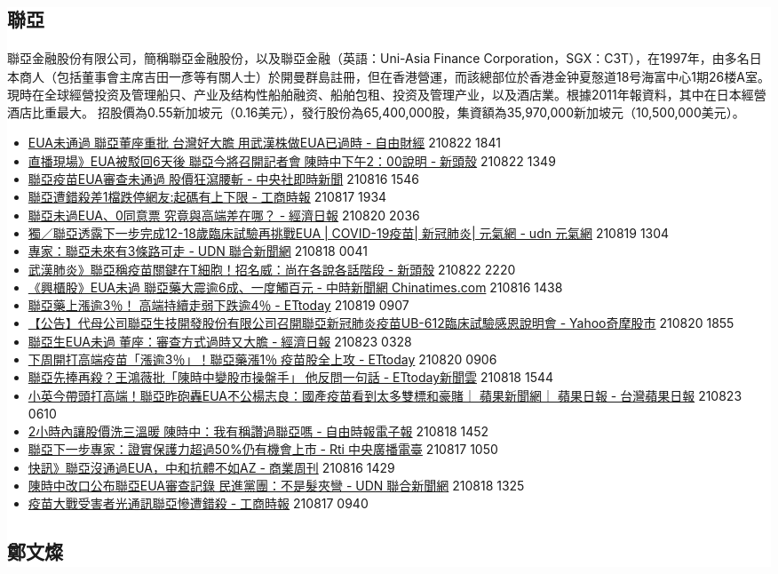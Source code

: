 ## 聯亞

聯亞金融股份有限公司，簡稱聯亞金融股份，以及聯亞金融（英語：Uni-Asia Finance Corporation，SGX：C3T），在1997年，由多名日本商人（包括董事會主席吉田一彥等有關人士）於開曼群島註冊，但在香港營運，而該總部位於香港金钟夏慤道18号海富中心1期26楼A室。
現時在全球經營投资及管理船只、产业及结构性船舶融资、船舶包租、投资及管理产业，以及酒店業。根據2011年報資料，其中在日本經營酒店比重最大。
招股價為0.55新加坡元（0.16美元），發行股份為65,400,000股，集資額為35,970,000新加坡元（10,500,000美元）。
- [EUA未通過 聯亞董座重批 台灣好大膽 用武漢株做EUA已過時 - 自由財經](https://ec.ltn.com.tw/article/breakingnews/3646811 "EUA未通過 聯亞董座重批 台灣好大膽 用武漢株做EUA已過時 - 自由財經") 210822 1841
- [直播現場》EUA被駁回6天後 聯亞今將召開記者會 陳時中下午2：00說明 - 新頭殼](https://newtalk.tw/news/view/2021-08-22/624501 "直播現場》EUA被駁回6天後 聯亞今將召開記者會 陳時中下午2：00說明 - 新頭殼") 210822 1349
- [聯亞疫苗EUA審查未通過 股價狂瀉腰斬 - 中央社即時新聞](https://www.cna.com.tw/news/firstnews/202108165006.aspx "聯亞疫苗EUA審查未通過 股價狂瀉腰斬 - 中央社即時新聞") 210816 1546
- [聯亞遭錯殺差1檔跌停網友:起碼有上下限 - 工商時報](https://ctee.com.tw/news/stocks/503910.html "聯亞遭錯殺差1檔跌停網友:起碼有上下限 - 工商時報") 210817 1934
- [聯亞未過EUA、0同意票 究竟與高端差在哪？ - 經濟日報](https://money.udn.com/money/story/5658/5688435 "聯亞未過EUA、0同意票 究竟與高端差在哪？ - 經濟日報") 210820 2036
- [獨／聯亞透露下一步完成12-18歲臨床試驗再挑戰EUA | COVID-19疫苗| 新冠肺炎| 元氣網 - udn 元氣網](https://health.udn.com/health/story/121833/5684723 "獨／聯亞透露下一步完成12-18歲臨床試驗再挑戰EUA | COVID-19疫苗| 新冠肺炎| 元氣網 - udn 元氣網") 210819 1304
- [專家：聯亞未來有3條路可走 - UDN 聯合新聞網](https://udn.com/news/story/122190/5681060 "專家：聯亞未來有3條路可走 - UDN 聯合新聞網") 210818 0041
- [武漢肺炎》聯亞稱疫苗關鍵在T細胞！招名威：尚在各說各話階段 - 新頭殼](https://newtalk.tw/news/view/2021-08-22/624657 "武漢肺炎》聯亞稱疫苗關鍵在T細胞！招名威：尚在各說各話階段 - 新頭殼") 210822 2220
- [《興櫃股》EUA未過 聯亞藥大震逾6成、一度觸百元 - 中時新聞網 Chinatimes.com](https://www.chinatimes.com/realtimenews/20210816003211-260410 "《興櫃股》EUA未過 聯亞藥大震逾6成、一度觸百元 - 中時新聞網 Chinatimes.com") 210816 1438
- [聯亞藥上漲逾3％！ 高端持續走弱下跌逾4％ - ETtoday](https://finance.ettoday.net/news/2059253 "聯亞藥上漲逾3％！ 高端持續走弱下跌逾4％ - ETtoday") 210819 0907
- [【公告】代母公司聯亞生技開發股份有限公司召開聯亞新冠肺炎疫苗UB-612臨床試驗感恩說明會 - Yahoo奇摩股市](https://tw.stock.yahoo.com/news/%E5%85%AC%E5%91%8A-%E4%BB%A3%E6%AF%8D%E5%85%AC%E5%8F%B8%E8%81%AF%E4%BA%9E%E7%94%9F%E6%8A%80%E9%96%8B%E7%99%BC%E8%82%A1%E4%BB%BD%E6%9C%89%E9%99%90%E5%85%AC%E5%8F%B8%E5%8F%AC%E9%96%8B%E8%81%AF%E4%BA%9E%E6%96%B0%E5%86%A0%E8%82%BA%E7%82%8E%E7%96%AB%E8%8B%97ub-612%E8%87%A8%E5%BA%8A%E8%A9%A6%E9%A9%97%E6%84%9F%E6%81%A9%E8%AA%AA%E6%98%8E%E6%9C%83-105514531.html "【公告】代母公司聯亞生技開發股份有限公司召開聯亞新冠肺炎疫苗UB-612臨床試驗感恩說明會 - Yahoo奇摩股市") 210820 1855
- [聯亞生EUA未過 董座：審查方式過時又大膽 - 經濟日報](https://money.udn.com/money/story/5612/5692141 "聯亞生EUA未過 董座：審查方式過時又大膽 - 經濟日報") 210823 0328
- [下周開打高端疫苗「漲逾3％」！聯亞藥漲1％ 疫苗股全上攻 - ETtoday](https://finance.ettoday.net/news/2060125 "下周開打高端疫苗「漲逾3％」！聯亞藥漲1％ 疫苗股全上攻 - ETtoday") 210820 0906
- [聯亞先捧再殺？王鴻薇批「陳時中變股市操盤手」 他反問一句話 - ETtoday新聞雲](https://www.ettoday.net/news/20210818/2058852.htm "聯亞先捧再殺？王鴻薇批「陳時中變股市操盤手」 他反問一句話 - ETtoday新聞雲") 210818 1544
- [小英今帶頭打高端！聯亞昨砲轟EUA不公楊志良：國產疫苗看到太多雙標和豪賭｜ 蘋果新聞網｜ 蘋果日報 - 台灣蘋果日報](https://tw.appledaily.com/life/20210823/XHOFI2EJMFCYPGBDN2WBTXIZKQ/ "小英今帶頭打高端！聯亞昨砲轟EUA不公楊志良：國產疫苗看到太多雙標和豪賭｜ 蘋果新聞網｜ 蘋果日報 - 台灣蘋果日報") 210823 0610
- [2小時內讓股價洗三溫暖 陳時中：我有稱讚過聯亞嗎 - 自由時報電子報](https://news.ltn.com.tw/news/life/breakingnews/3642391 "2小時內讓股價洗三溫暖 陳時中：我有稱讚過聯亞嗎 - 自由時報電子報") 210818 1452
- [聯亞下一步專家：證實保護力超過50%仍有機會上市 - Rti 中央廣播電臺](https://www.rti.org.tw/news/view/id/2108689 "聯亞下一步專家：證實保護力超過50%仍有機會上市 - Rti 中央廣播電臺") 210817 1050
- [快訊》聯亞沒通過EUA，中和抗體不如AZ - 商業周刊](https://www.businessweekly.com.tw/focus/indep/6004976 "快訊》聯亞沒通過EUA，中和抗體不如AZ - 商業周刊") 210816 1429
- [陳時中改口公布聯亞EUA審查記錄 民進黨團：不是髮夾彎 - UDN 聯合新聞網](https://udn.com/news/story/6656/5682165 "陳時中改口公布聯亞EUA審查記錄 民進黨團：不是髮夾彎 - UDN 聯合新聞網") 210818 1325
- [疫苗大戰受害者光通訊聯亞慘遭錯殺 - 工商時報](https://ctee.com.tw/news/stocks/503614.html "疫苗大戰受害者光通訊聯亞慘遭錯殺 - 工商時報") 210817 0940

## 鄭文燦

